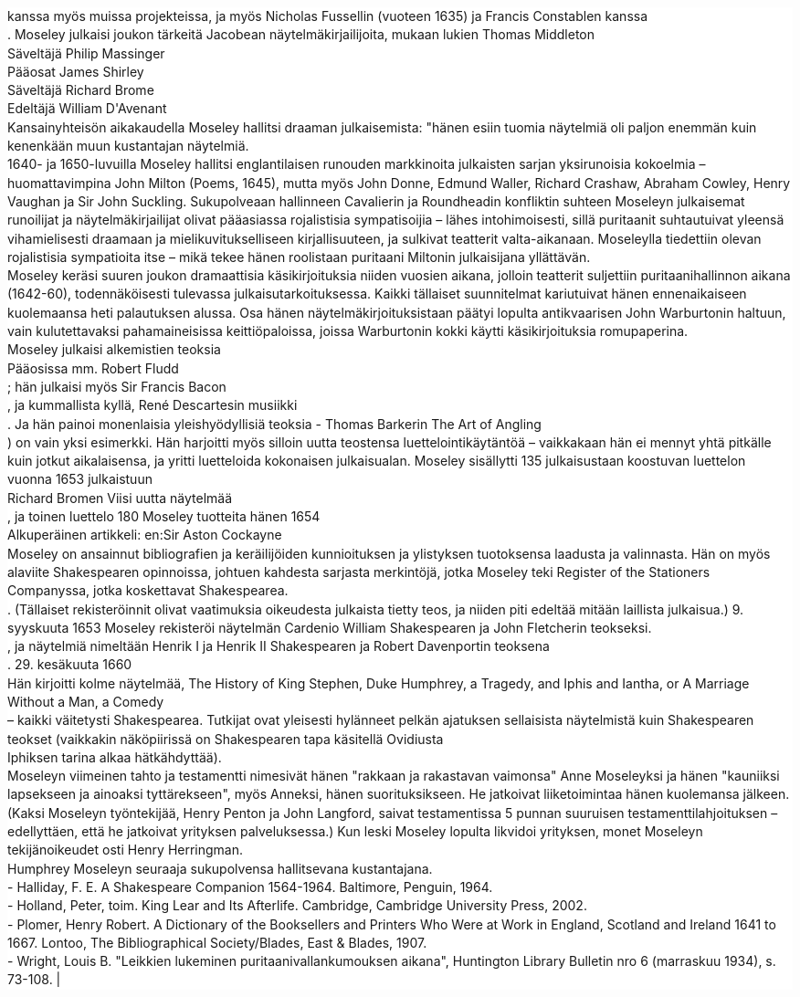 kanssa myös muissa projekteissa, ja myös Nicholas Fussellin (vuoteen 1635) ja Francis Constablen kanssa<br/>. Moseley julkaisi joukon tärkeitä Jacobean näytelmäkirjailijoita, mukaan lukien Thomas Middleton<br/>Säveltäjä Philip Massinger<br/>Pääosat James Shirley<br/>Säveltäjä Richard Brome<br/>Edeltäjä William D'Avenant<br/>Kansainyhteisön aikakaudella Moseley hallitsi draaman julkaisemista: "hänen esiin tuomia näytelmiä oli paljon enemmän kuin kenenkään muun kustantajan näytelmiä.<br/>1640- ja 1650-luvuilla Moseley hallitsi englantilaisen runouden markkinoita julkaisten sarjan yksirunoisia kokoelmia – huomattavimpina John Milton (Poems, 1645), mutta myös John Donne, Edmund Waller, Richard Crashaw, Abraham Cowley, Henry Vaughan ja Sir John Suckling. Sukupolveaan hallinneen Cavalierin ja Roundheadin konfliktin suhteen Moseleyn julkaisemat runoilijat ja näytelmäkirjailijat olivat pääasiassa rojalistisia sympatisoijia – lähes intohimoisesti, sillä puritaanit suhtautuivat yleensä vihamielisesti draamaan ja mielikuvitukselliseen kirjallisuuteen, ja sulkivat teatterit valta-aikanaan. Moseleylla tiedettiin olevan rojalistisia sympatioita itse – mikä tekee hänen roolistaan puritaani Miltonin julkaisijana yllättävän.<br/>Moseley keräsi suuren joukon dramaattisia käsikirjoituksia niiden vuosien aikana, jolloin teatterit suljettiin puritaanihallinnon aikana (1642-60), todennäköisesti tulevassa julkaisutarkoituksessa. Kaikki tällaiset suunnitelmat kariutuivat hänen ennenaikaiseen kuolemaansa heti palautuksen alussa. Osa hänen näytelmäkirjoituksistaan päätyi lopulta antikvaarisen John Warburtonin haltuun, vain kulutettavaksi pahamaineisissa keittiöpaloissa, joissa Warburtonin kokki käytti käsikirjoituksia romupaperina.<br/>Moseley julkaisi alkemistien teoksia<br/>Pääosissa mm. Robert Fludd<br/>; hän julkaisi myös Sir Francis Bacon<br/>, ja kummallista kyllä, René Descartesin musiikki<br/>. Ja hän painoi monenlaisia yleishyödyllisiä teoksia - Thomas Barkerin The Art of Angling<br/>) on vain yksi esimerkki. Hän harjoitti myös silloin uutta teostensa luettelointikäytäntöä – vaikkakaan hän ei mennyt yhtä pitkälle kuin jotkut aikalaisensa, ja yritti luetteloida kokonaisen julkaisualan. Moseley sisällytti 135 julkaisustaan koostuvan luettelon vuonna 1653 julkaistuun<br/>Richard Bromen Viisi uutta näytelmää<br/>, ja toinen luettelo 180 Moseley tuotteita hänen 1654<br/>Alkuperäinen artikkeli: en:Sir Aston Cockayne<br/>Moseley on ansainnut bibliografien ja keräilijöiden kunnioituksen ja ylistyksen tuotoksensa laadusta ja valinnasta. Hän on myös alaviite Shakespearen opinnoissa, johtuen kahdesta sarjasta merkintöjä, jotka Moseley teki Register of the Stationers Companyssa, jotka koskettavat Shakespearea.<br/>. (Tällaiset rekisteröinnit olivat vaatimuksia oikeudesta julkaista tietty teos, ja niiden piti edeltää mitään laillista julkaisua.) 9. syyskuuta 1653 Moseley rekisteröi näytelmän Cardenio William Shakespearen ja John Fletcherin teokseksi.<br/>, ja näytelmiä nimeltään Henrik I ja Henrik II Shakespearen ja Robert Davenportin teoksena<br/>. 29. kesäkuuta 1660<br/>Hän kirjoitti kolme näytelmää, The History of King Stephen, Duke Humphrey, a Tragedy, and Iphis and Iantha, or A Marriage Without a Man, a Comedy<br/>– kaikki väitetysti Shakespearea. Tutkijat ovat yleisesti hylänneet pelkän ajatuksen sellaisista näytelmistä kuin Shakespearen teokset (vaikkakin näköpiirissä on Shakespearen tapa käsitellä Ovidiusta<br/>Iphiksen tarina alkaa hätkähdyttää).<br/>Moseleyn viimeinen tahto ja testamentti nimesivät hänen "rakkaan ja rakastavan vaimonsa" Anne Moseleyksi ja hänen "kauniiksi lapsekseen ja ainoaksi tyttärekseen", myös Anneksi, hänen suorituksikseen. He jatkoivat liiketoimintaa hänen kuolemansa jälkeen. (Kaksi Moseleyn työntekijää, Henry Penton ja John Langford, saivat testamentissa 5 punnan suuruisen testamenttilahjoituksen – edellyttäen, että he jatkoivat yrityksen palveluksessa.) Kun leski Moseley lopulta likvidoi yrityksen, monet Moseleyn tekijänoikeudet osti Henry Herringman.<br/>Humphrey Moseleyn seuraaja sukupolvensa hallitsevana kustantajana.<br/>- Halliday, F. E. A Shakespeare Companion 1564-1964. Baltimore, Penguin, 1964.<br/>- Holland, Peter, toim. King Lear and Its Afterlife. Cambridge, Cambridge University Press, 2002.<br/>- Plomer, Henry Robert. A Dictionary of the Booksellers and Printers Who Were at Work in England, Scotland and Ireland 1641 to 1667. Lontoo, The Bibliographical Society/Blades, East & Blades, 1907.<br/>- Wright, Louis B. "Leikkien lukeminen puritaanivallankumouksen aikana", Huntington Library Bulletin nro 6 (marraskuu 1934), s. 73-108. |